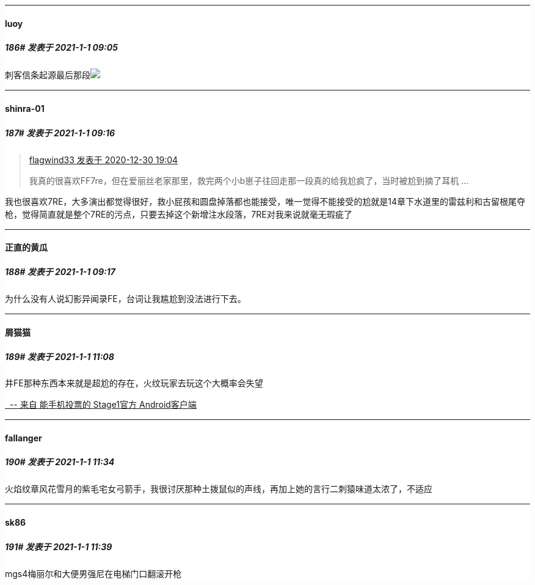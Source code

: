 -----

####  luoy  
##### 186#       发表于 2021-1-1 09:05


刺客信条起源最后那段<img src="https://static.saraba1st.com/image/smiley/face2017/067.png" referrerpolicy="no-referrer">


-----

####  shinra-01  
##### 187#       发表于 2021-1-1 09:16


<blockquote><a href="httphttps://bbs.saraba1st.com/2b/forum.php?mod=redirect&amp;goto=findpost&amp;pid=49891341&amp;ptid=1980215" target="_blank">flagwind33 发表于 2020-12-30 19:04</a>

我真的很喜欢FF7re，但在爱丽丝老家那里，救完两个小b崽子往回走那一段真的给我尬疯了，当时被尬到摘了耳机 ...</blockquote>
我也很喜欢7RE，大多演出都觉得很好，救小屁孩和圆盘掉落都也能接受，唯一觉得不能接受的尬就是14章下水道里的雷兹利和古留根尾夺枪，觉得简直就是整个7RE的污点，只要去掉这个新增注水段落，7RE对我来说就毫无瑕疵了


-----

####  正直的黄瓜  
##### 188#       发表于 2021-1-1 09:17


为什么没有人说幻影异闻录FE，台词让我尴尬到没法进行下去。


-----

####  屑猫猫  
##### 189#       发表于 2021-1-1 11:08


井FE那种东西本来就是超尬的存在，火纹玩家去玩这个大概率会失望

[  -- 来自 能手机投票的 Stage1官方 Android客户端](https://www.coolapk.com/apk/140634)


-----

####  fallanger  
##### 190#       发表于 2021-1-1 11:34


火焰纹章风花雪月的紫毛宅女弓箭手，我很讨厌那种土拨鼠似的声线，再加上她的言行二刺猿味道太浓了，不适应


-----

####  sk86  
##### 191#       发表于 2021-1-1 11:39


mgs4梅丽尔和大便男强尼在电梯门口翻滚开枪
